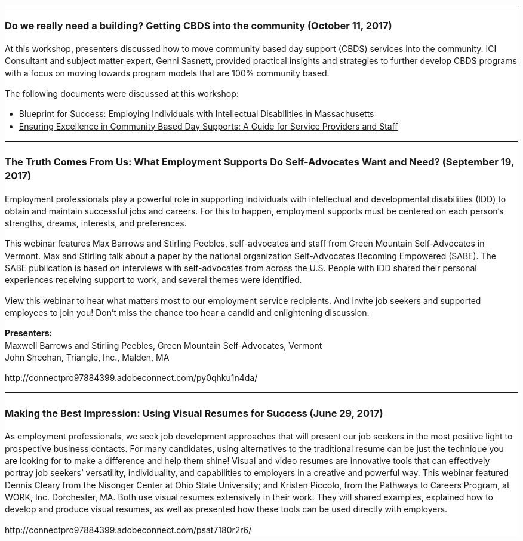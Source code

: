 </ul>

<hr>
<h3>Do we really need a building?  Getting CBDS into the community (October 11, 2017)</h3>
<p>At this workshop, presenters discussed how to move community based day support (CBDS) services into the community. ICI Consultant and subject matter expert, Genni Sasnett, provided practical insights and strategies to further develop CBDS programs with a focus on moving towards program models that are 100% community based.</p>
<p>The following documents were discussed at this workshop:
<ul>
    <li><a href="http://www.mass.gov/eohhs/docs/dmr/blueprint-for-success.pdf">Blueprint for Success: Employing Individuals with Intellectual Disabilities in Massachusetts</a></li>
<li><a href="/files/DDS_CBDS_web_F.pdf">Ensuring Excellence in Community Based Day Supports: A Guide for Service Providers and Staff</a></li>
</ul>
</p>


<hr>
<h3>The Truth Comes From Us: What Employment Supports Do Self-Advocates Want and Need? (September 19, 2017)</h3>
<p>Employment professionals play a powerful role in supporting individuals with intellectual and developmental disabilities (IDD) to obtain and maintain successful jobs and careers. For this to happen, employment supports must be centered on each person’s strengths, dreams, interests, and preferences.</p>

<p>This webinar features Max Barrows and Stirling Peebles, self-advocates and staff from Green Mountain Self-Advocates in Vermont. Max and Stirling talk about a paper by the national organization Self-Advocates Becoming Empowered (SABE). The SABE publication is based on interviews with self-advocates from across the U.S. People with IDD shared their personal experiences receiving support to work, and several themes were identified.</p>

<p>View this webinar to hear what matters most to our employment service recipients. And invite job seekers and supported employees to join you! Don’t miss the chance too hear a candid and enlightening discussion.</p>

<p><b>Presenters:</b><br>Maxwell Barrows and Stirling Peebles, Green Mountain Self-Advocates, Vermont<br>
John Sheehan, Triangle, Inc., Malden, MA</p>

<p><a href="http://connectpro97884399.adobeconnect.com/py0qhku1n4da/">  http://connectpro97884399.adobeconnect.com/py0qhku1n4da/</a></p>

<hr>

<h3>Making the Best Impression: Using Visual Resumes for Success (June 29, 2017)</h3>

<p>As employment professionals, we seek job development approaches that will present our job seekers in the most positive light to prospective business contacts. For many candidates, using alternatives to the traditional resume can be just the technique you are looking for to make a difference and help them shine! Visual and video resumes are innovative tools that can effectively portray job seekers’ versatility, individuality, and capabilities to employers in a creative and powerful way. This webinar featured Dennis Cleary from the Nisonger Center at Ohio State University; and Kristen Piccolo, from the Pathways to Careers Program, at WORK, Inc. Dorchester, MA. Both use visual resumes extensively in their work. They will shared examples, explained how to develop and produce visual resumes, as well as presented how these tools can be used directly with employers. </p>
<p>
 <a href="http://connectpro97884399.adobeconnect.com/psat7180r2r6/">http://connectpro97884399.adobeconnect.com/psat7180r2r6/</a>
</p>
